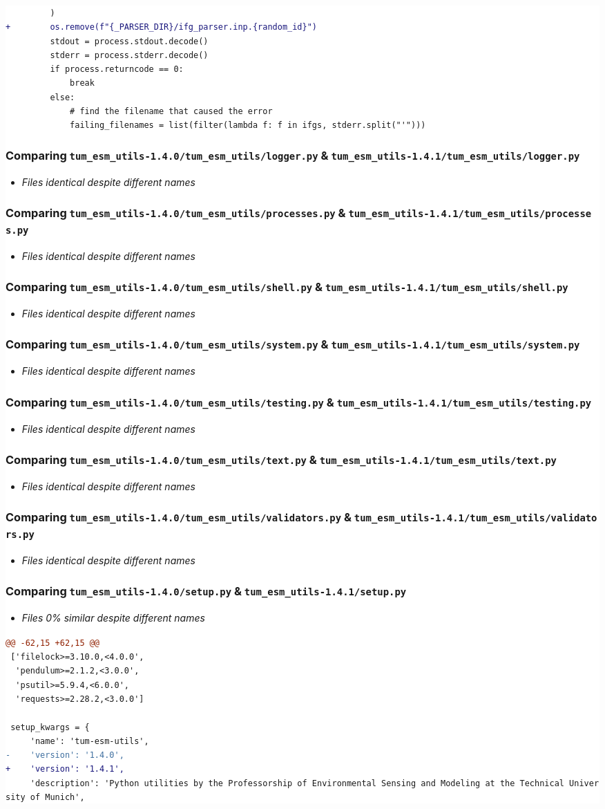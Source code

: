 ```diff
         )
+        os.remove(f"{_PARSER_DIR}/ifg_parser.inp.{random_id}")
         stdout = process.stdout.decode()
         stderr = process.stderr.decode()
         if process.returncode == 0:
             break
         else:
             # find the filename that caused the error
             failing_filenames = list(filter(lambda f: f in ifgs, stderr.split("'")))
```

### Comparing `tum_esm_utils-1.4.0/tum_esm_utils/logger.py` & `tum_esm_utils-1.4.1/tum_esm_utils/logger.py`

 * *Files identical despite different names*

### Comparing `tum_esm_utils-1.4.0/tum_esm_utils/processes.py` & `tum_esm_utils-1.4.1/tum_esm_utils/processes.py`

 * *Files identical despite different names*

### Comparing `tum_esm_utils-1.4.0/tum_esm_utils/shell.py` & `tum_esm_utils-1.4.1/tum_esm_utils/shell.py`

 * *Files identical despite different names*

### Comparing `tum_esm_utils-1.4.0/tum_esm_utils/system.py` & `tum_esm_utils-1.4.1/tum_esm_utils/system.py`

 * *Files identical despite different names*

### Comparing `tum_esm_utils-1.4.0/tum_esm_utils/testing.py` & `tum_esm_utils-1.4.1/tum_esm_utils/testing.py`

 * *Files identical despite different names*

### Comparing `tum_esm_utils-1.4.0/tum_esm_utils/text.py` & `tum_esm_utils-1.4.1/tum_esm_utils/text.py`

 * *Files identical despite different names*

### Comparing `tum_esm_utils-1.4.0/tum_esm_utils/validators.py` & `tum_esm_utils-1.4.1/tum_esm_utils/validators.py`

 * *Files identical despite different names*

### Comparing `tum_esm_utils-1.4.0/setup.py` & `tum_esm_utils-1.4.1/setup.py`

 * *Files 0% similar despite different names*

```diff
@@ -62,15 +62,15 @@
 ['filelock>=3.10.0,<4.0.0',
  'pendulum>=2.1.2,<3.0.0',
  'psutil>=5.9.4,<6.0.0',
  'requests>=2.28.2,<3.0.0']
 
 setup_kwargs = {
     'name': 'tum-esm-utils',
-    'version': '1.4.0',
+    'version': '1.4.1',
     'description': 'Python utilities by the Professorship of Environmental Sensing and Modeling at the Technical University of Munich',
```